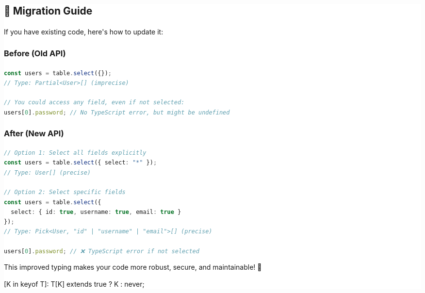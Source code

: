 ## 🎉 Migration Guide

If you have existing code, here's how to update it:

### **Before** (Old API)
```typescript
const users = table.select({});
// Type: Partial<User>[] (imprecise)

// You could access any field, even if not selected:
users[0].password; // No TypeScript error, but might be undefined
```

### **After** (New API)
```typescript
// Option 1: Select all fields explicitly
const users = table.select({ select: "*" });
// Type: User[] (precise)

// Option 2: Select specific fields
const users = table.select({
  select: { id: true, username: true, email: true }
});
// Type: Pick<User, "id" | "username" | "email">[] (precise)

users[0].password; // ❌ TypeScript error if not selected
```

This improved typing makes your code more robust, secure, and maintainable! 🎯


  [K in keyof T]: T[K] extends true ? K : never;